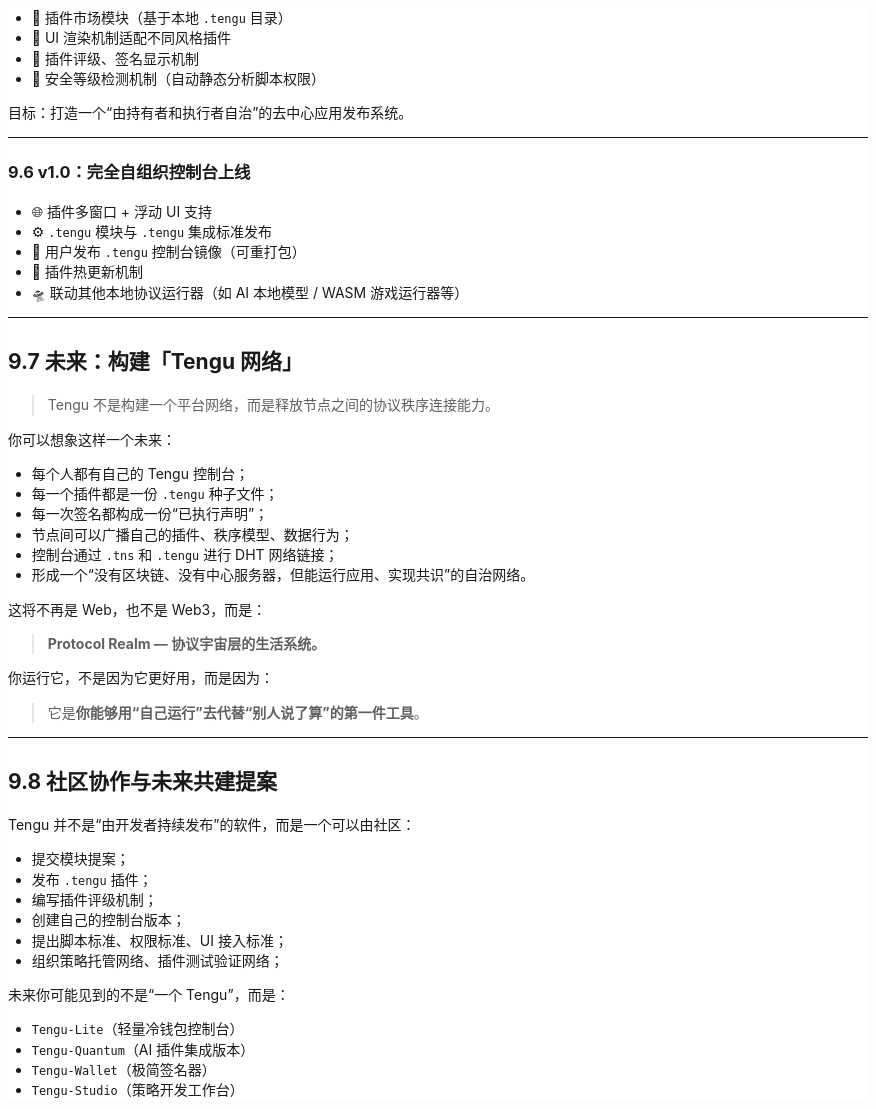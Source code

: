 - 🛒 插件市场模块（基于本地 `.tengu` 目录）
- 🌈 UI 渲染机制适配不同风格插件
- 🧙 插件评级、签名显示机制
- 🎯 安全等级检测机制（自动静态分析脚本权限）

目标：打造一个“由持有者和执行者自治”的去中心应用发布系统。

---

### 9.6 v1.0：完全自组织控制台上线

- 🌐 插件多窗口 + 浮动 UI 支持
- ⚙️ `.tengu` 模块与 `.tengu` 集成标准发布
- 🧩 用户发布 `.tengu` 控制台镜像（可重打包）
- 🔄 插件热更新机制
- 🛸 联动其他本地协议运行器（如 AI 本地模型 / WASM 游戏运行器等）

---

## 9.7 未来：构建「Tengu 网络」

> Tengu 不是构建一个平台网络，而是释放节点之间的协议秩序连接能力。

你可以想象这样一个未来：

- 每个人都有自己的 Tengu 控制台；
- 每一个插件都是一份 `.tengu` 种子文件；
- 每一次签名都构成一份“已执行声明”；
- 节点间可以广播自己的插件、秩序模型、数据行为；
- 控制台通过 `.tns` 和 `.tengu` 进行 DHT 网络链接；
- 形成一个“没有区块链、没有中心服务器，但能运行应用、实现共识”的自治网络。

这将不再是 Web，也不是 Web3，而是：
> **Protocol Realm — 协议宇宙层的生活系统。**

你运行它，不是因为它更好用，而是因为：
> 它是**你能够用“自己运行”去代替“别人说了算”的第一件工具**。

---

## 9.8 社区协作与未来共建提案

Tengu 并不是“由开发者持续发布”的软件，而是一个可以由社区：

- 提交模块提案；
- 发布 `.tengu` 插件；
- 编写插件评级机制；
- 创建自己的控制台版本；
- 提出脚本标准、权限标准、UI 接入标准；
- 组织策略托管网络、插件测试验证网络；

未来你可能见到的不是“一个 Tengu”，而是：

- `Tengu-Lite`（轻量冷钱包控制台）
- `Tengu-Quantum`（AI 插件集成版本）
- `Tengu-Wallet`（极简签名器）
- `Tengu-Studio`（策略开发工作台）
